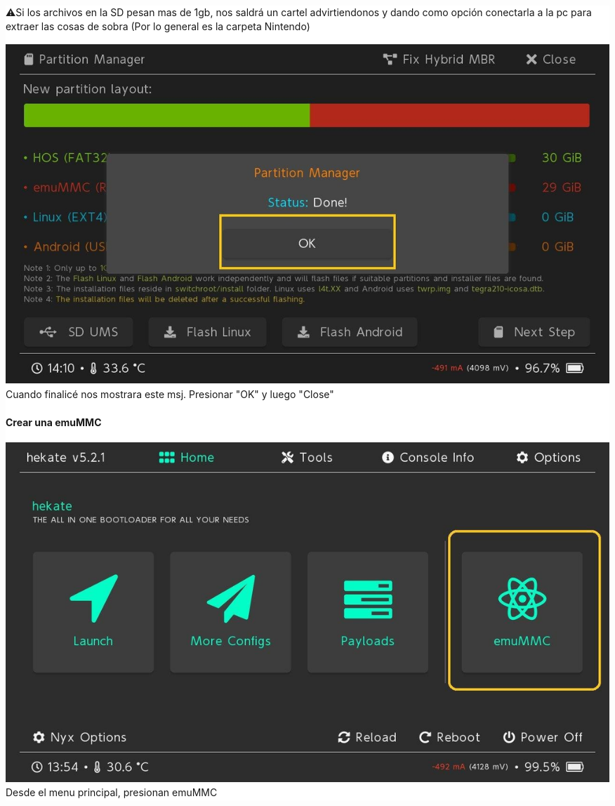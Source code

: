 ⚠️Si los archivos en la SD pesan mas de 1gb, nos saldrá un cartel advirtiendonos y dando como opción conectarla a la pc para extraer las cosas de sobra (Por lo general es la carpeta Nintendo)

![](photos/photo_22@30-08-2024_16-46-40.jpg)  
Cuando finalicé nos mostrara este msj.
Presionar "OK" y luego "Close"

#### Crear una emuMMC

![](photos/photo_29@30-08-2024_16-49-38.jpg)  
Desde el menu principal, presionan emuMMC
